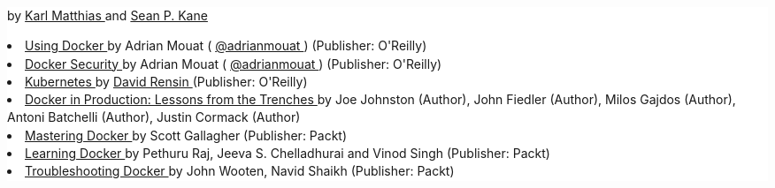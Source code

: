   by
  <a href="https://twitter.com/relistan">
   Karl Matthias
  </a>
  and
  <a href="https://twitter.com/spkane">
   Sean P. Kane
  </a>
 </li>
 <li>
  <a href="http://shop.oreilly.com/product/0636920035671.do">
   Using Docker
  </a>
  by Adrian Mouat (
  <a href="https://twitter.com/adrianmouat">
   @adrianmouat
  </a>
  ) (Publisher: O'Reilly)
 </li>
 <li>
  <a href="https://www.openshift.com/promotions/docker-security.html">
   Docker Security
  </a>
  by Adrian Mouat (
  <a href="https://twitter.com/adrianmouat">
   @adrianmouat
  </a>
  ) (Publisher: O'Reilly)
 </li>
 <li>
  <a href="https://www.openshift.com/promotions/kubernetes.html">
   Kubernetes
  </a>
  by
  <a href="http://research.google.com/pubs/DavidRensin.html">
   David Rensin
  </a>
  (Publisher: O'Reilly)
 </li>
 <li>
  <a href="http://www.amazon.com/Docker-Production-Trenches-Joe-Johnston-ebook/dp/B0141W6KYC">
   Docker in Production: Lessons from the Trenches
  </a>
  by Joe Johnston (Author), John Fiedler (Author), Milos Gajdos (Author), Antoni Batchelli (Author), Justin Cormack (Author)
 </li>
 <li>
  <a href="https://www.packtpub.com/virtualization-and-cloud/mastering-docker">
   Mastering Docker
  </a>
  by Scott Gallagher (Publisher: Packt)
 </li>
 <li>
  <a href="https://www.packtpub.com/virtualization-and-cloud/learning-docker">
   Learning Docker
  </a>
  by Pethuru Raj, Jeeva S. Chelladhurai and Vinod Singh (Publisher: Packt)
 </li>
 <li>
  <a href="https://www.packtpub.com/virtualization-and-cloud/troubleshooting-docker">
   Troubleshooting Docker
  </a>
  by John Wooten, Navid Shaikh (Publisher: Packt)
 </li>